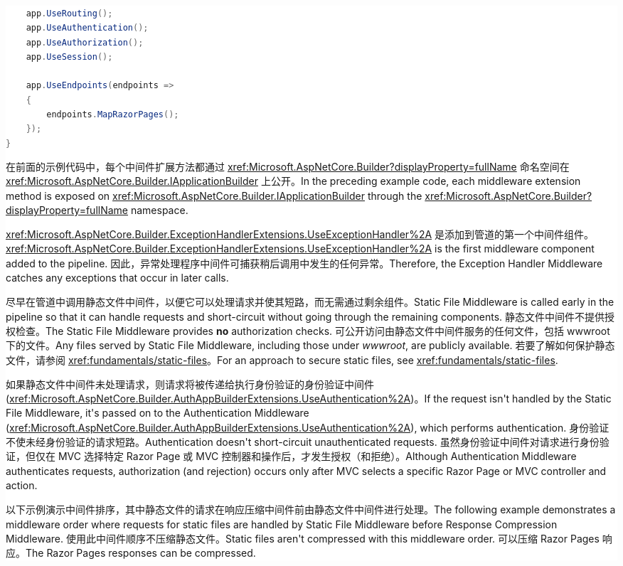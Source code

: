 ```csharp
    app.UseRouting();
    app.UseAuthentication();
    app.UseAuthorization();
    app.UseSession();

    app.UseEndpoints(endpoints =>
    {
        endpoints.MapRazorPages();
    });
}
```

<span data-ttu-id="a5b1d-191">在前面的示例代码中，每个中间件扩展方法都通过 <xref:Microsoft.AspNetCore.Builder?displayProperty=fullName> 命名空间在 <xref:Microsoft.AspNetCore.Builder.IApplicationBuilder> 上公开。</span><span class="sxs-lookup"><span data-stu-id="a5b1d-191">In the preceding example code, each middleware extension method is exposed on <xref:Microsoft.AspNetCore.Builder.IApplicationBuilder> through the <xref:Microsoft.AspNetCore.Builder?displayProperty=fullName> namespace.</span></span>

<span data-ttu-id="a5b1d-192"><xref:Microsoft.AspNetCore.Builder.ExceptionHandlerExtensions.UseExceptionHandler%2A> 是添加到管道的第一个中间件组件。</span><span class="sxs-lookup"><span data-stu-id="a5b1d-192"><xref:Microsoft.AspNetCore.Builder.ExceptionHandlerExtensions.UseExceptionHandler%2A> is the first middleware component added to the pipeline.</span></span> <span data-ttu-id="a5b1d-193">因此，异常处理程序中间件可捕获稍后调用中发生的任何异常。</span><span class="sxs-lookup"><span data-stu-id="a5b1d-193">Therefore, the Exception Handler Middleware catches any exceptions that occur in later calls.</span></span>

<span data-ttu-id="a5b1d-194">尽早在管道中调用静态文件中间件，以便它可以处理请求并使其短路，而无需通过剩余组件。</span><span class="sxs-lookup"><span data-stu-id="a5b1d-194">Static File Middleware is called early in the pipeline so that it can handle requests and short-circuit without going through the remaining components.</span></span> <span data-ttu-id="a5b1d-195">静态文件中间件不提供授权检查。</span><span class="sxs-lookup"><span data-stu-id="a5b1d-195">The Static File Middleware provides **no** authorization checks.</span></span> <span data-ttu-id="a5b1d-196">可公开访问由静态文件中间件服务的任何文件，包括 wwwroot 下的文件。</span><span class="sxs-lookup"><span data-stu-id="a5b1d-196">Any files served by Static File Middleware, including those under *wwwroot*, are publicly available.</span></span> <span data-ttu-id="a5b1d-197">若要了解如何保护静态文件，请参阅 <xref:fundamentals/static-files>。</span><span class="sxs-lookup"><span data-stu-id="a5b1d-197">For an approach to secure static files, see <xref:fundamentals/static-files>.</span></span>

<span data-ttu-id="a5b1d-198">如果静态文件中间件未处理请求，则请求将被传递给执行身份验证的身份验证中间件 (<xref:Microsoft.AspNetCore.Builder.AuthAppBuilderExtensions.UseAuthentication%2A>)。</span><span class="sxs-lookup"><span data-stu-id="a5b1d-198">If the request isn't handled by the Static File Middleware, it's passed on to the Authentication Middleware (<xref:Microsoft.AspNetCore.Builder.AuthAppBuilderExtensions.UseAuthentication%2A>), which performs authentication.</span></span> <span data-ttu-id="a5b1d-199">身份验证不使未经身份验证的请求短路。</span><span class="sxs-lookup"><span data-stu-id="a5b1d-199">Authentication doesn't short-circuit unauthenticated requests.</span></span> <span data-ttu-id="a5b1d-200">虽然身份验证中间件对请求进行身份验证，但仅在 MVC 选择特定 Razor Page 或 MVC 控制器和操作后，才发生授权（和拒绝）。</span><span class="sxs-lookup"><span data-stu-id="a5b1d-200">Although Authentication Middleware authenticates requests, authorization (and rejection) occurs only after MVC selects a specific Razor Page or MVC controller and action.</span></span>

<span data-ttu-id="a5b1d-201">以下示例演示中间件排序，其中静态文件的请求在响应压缩中间件前由静态文件中间件进行处理。</span><span class="sxs-lookup"><span data-stu-id="a5b1d-201">The following example demonstrates a middleware order where requests for static files are handled by Static File Middleware before Response Compression Middleware.</span></span> <span data-ttu-id="a5b1d-202">使用此中间件顺序不压缩静态文件。</span><span class="sxs-lookup"><span data-stu-id="a5b1d-202">Static files aren't compressed with this middleware order.</span></span> <span data-ttu-id="a5b1d-203">可以压缩 Razor Pages 响应。</span><span class="sxs-lookup"><span data-stu-id="a5b1d-203">The Razor Pages responses can be compressed.</span></span>

